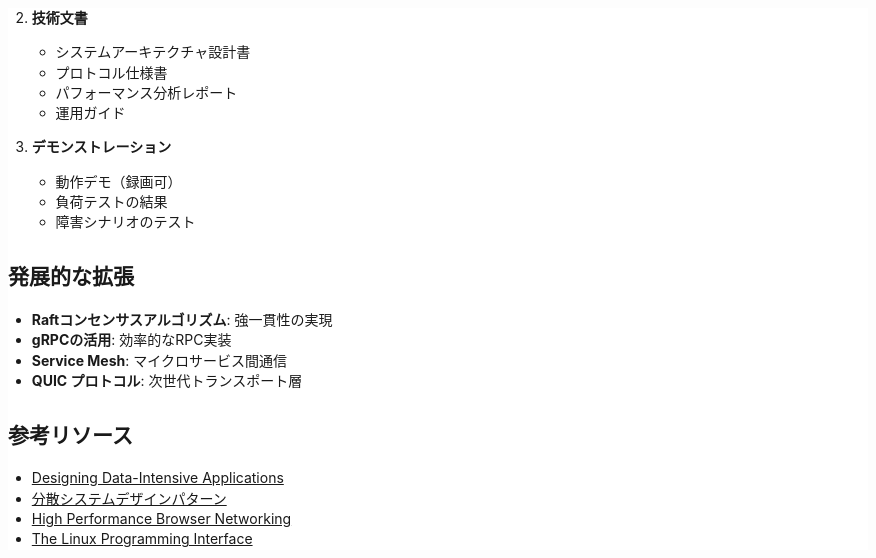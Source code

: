 2. **技術文書**
   - システムアーキテクチャ設計書
   - プロトコル仕様書
   - パフォーマンス分析レポート
   - 運用ガイド

3. **デモンストレーション**
   - 動作デモ（録画可）
   - 負荷テストの結果
   - 障害シナリオのテスト

## 発展的な拡張

- **Raftコンセンサスアルゴリズム**: 強一貫性の実現
- **gRPCの活用**: 効率的なRPC実装
- **Service Mesh**: マイクロサービス間通信
- **QUIC プロトコル**: 次世代トランスポート層

## 参考リソース

- [Designing Data-Intensive Applications](https://dataintensive.net/)
- [分散システムデザインパターン](https://www.oreilly.com/library/view/designing-distributed-systems/9781491983638/)
- [High Performance Browser Networking](https://hpbn.co/)
- [The Linux Programming Interface](http://man7.org/tlpi/)